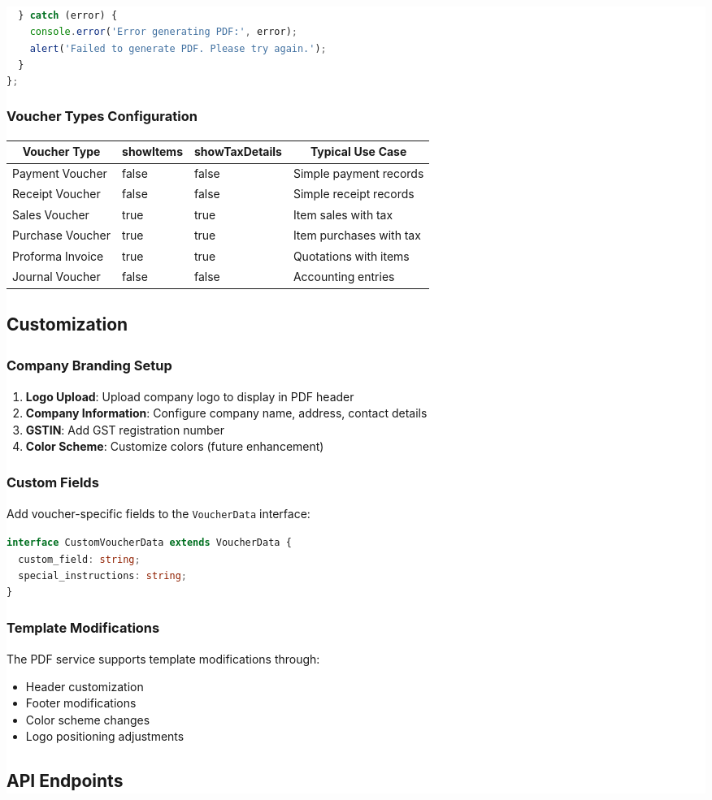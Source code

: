 ```typescript
  } catch (error) {
    console.error('Error generating PDF:', error);
    alert('Failed to generate PDF. Please try again.');
  }
};
```

### Voucher Types Configuration

| Voucher Type | showItems | showTaxDetails | Typical Use Case |
|--------------|-----------|----------------|------------------|
| Payment Voucher | false | false | Simple payment records |
| Receipt Voucher | false | false | Simple receipt records |
| Sales Voucher | true | true | Item sales with tax |
| Purchase Voucher | true | true | Item purchases with tax |
| Proforma Invoice | true | true | Quotations with items |
| Journal Voucher | false | false | Accounting entries |

## Customization

### Company Branding Setup

1. **Logo Upload**: Upload company logo to display in PDF header
2. **Company Information**: Configure company name, address, contact details
3. **GSTIN**: Add GST registration number
4. **Color Scheme**: Customize colors (future enhancement)

### Custom Fields

Add voucher-specific fields to the `VoucherData` interface:

```typescript
interface CustomVoucherData extends VoucherData {
  custom_field: string;
  special_instructions: string;
}
```

### Template Modifications

The PDF service supports template modifications through:
- Header customization
- Footer modifications  
- Color scheme changes
- Logo positioning adjustments

## API Endpoints
